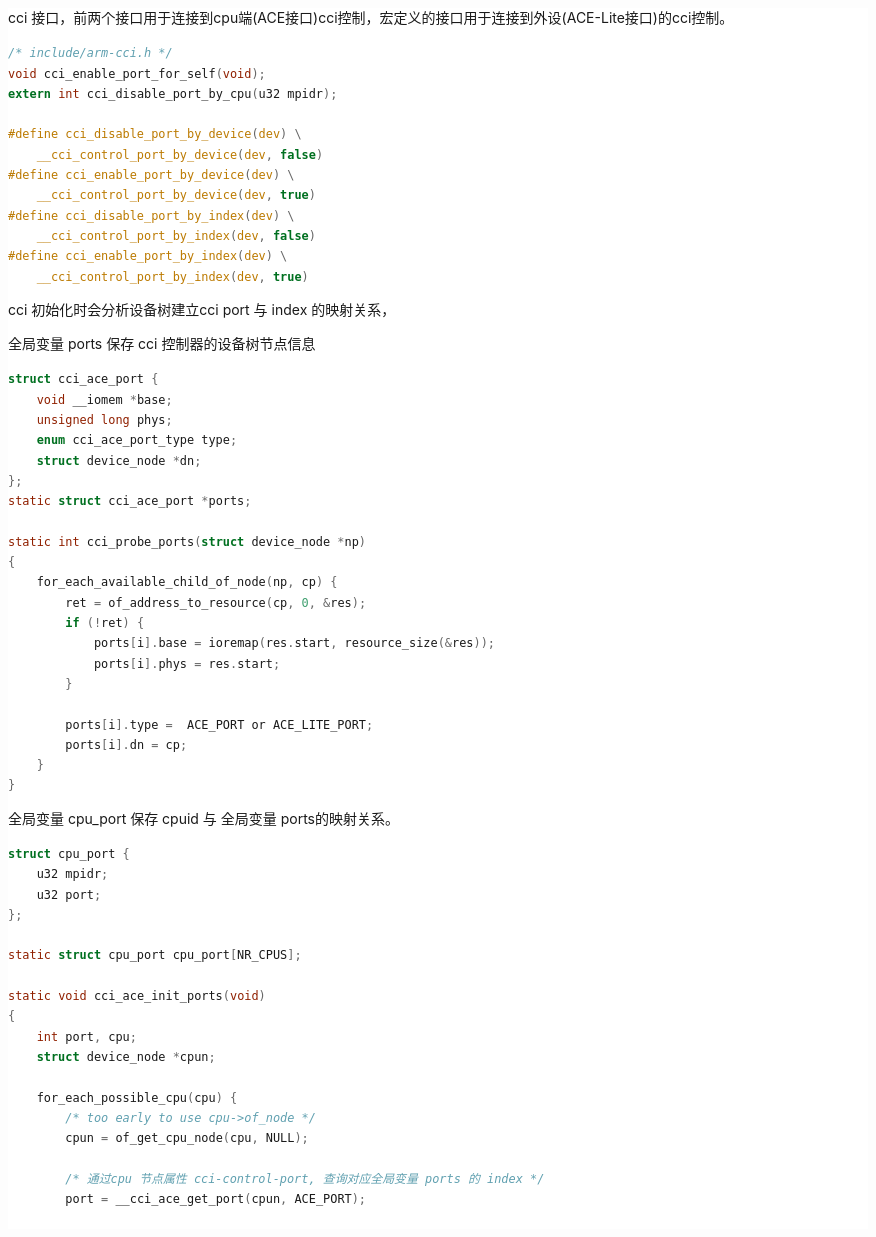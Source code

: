 cci 接口，前两个接口用于连接到cpu端(ACE接口)cci控制，宏定义的接口用于连接到外设(ACE-Lite接口)的cci控制。

```c
/* include/arm-cci.h */
void cci_enable_port_for_self(void);
extern int cci_disable_port_by_cpu(u32 mpidr);

#define cci_disable_port_by_device(dev) \
	__cci_control_port_by_device(dev, false)
#define cci_enable_port_by_device(dev) \
	__cci_control_port_by_device(dev, true)
#define cci_disable_port_by_index(dev) \
	__cci_control_port_by_index(dev, false)
#define cci_enable_port_by_index(dev) \
	__cci_control_port_by_index(dev, true)
```

cci 初始化时会分析设备树建立cci port 与 index 的映射关系，

全局变量 ports 保存 cci 控制器的设备树节点信息

```c
struct cci_ace_port {
	void __iomem *base;
	unsigned long phys;
	enum cci_ace_port_type type;
	struct device_node *dn;
};
static struct cci_ace_port *ports;

static int cci_probe_ports(struct device_node *np)
{
    for_each_available_child_of_node(np, cp) {
        ret = of_address_to_resource(cp, 0, &res);
		if (!ret) {
			ports[i].base = ioremap(res.start, resource_size(&res));
			ports[i].phys = res.start;
		}
        
        ports[i].type =  ACE_PORT or ACE_LITE_PORT;
        ports[i].dn = cp;
    }
}
```

全局变量 cpu_port 保存 cpuid 与 全局变量 ports的映射关系。

```c
struct cpu_port {
	u32 mpidr;
	u32 port;
};

static struct cpu_port cpu_port[NR_CPUS];

static void cci_ace_init_ports(void)
{
	int port, cpu;
	struct device_node *cpun;
    
	for_each_possible_cpu(cpu) {
		/* too early to use cpu->of_node */
		cpun = of_get_cpu_node(cpu, NULL);
        
        /* 通过cpu 节点属性 cci-control-port, 查询对应全局变量 ports 的 index */
		port = __cci_ace_get_port(cpun, ACE_PORT);
        
```
